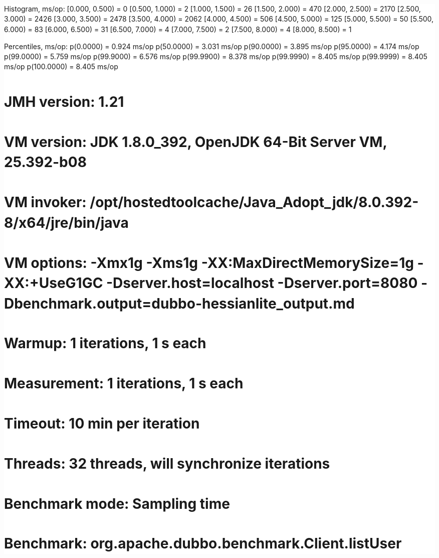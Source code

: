   Histogram, ms/op:
    [0.000, 0.500) = 0 
    [0.500, 1.000) = 2 
    [1.000, 1.500) = 26 
    [1.500, 2.000) = 470 
    [2.000, 2.500) = 2170 
    [2.500, 3.000) = 2426 
    [3.000, 3.500) = 2478 
    [3.500, 4.000) = 2062 
    [4.000, 4.500) = 506 
    [4.500, 5.000) = 125 
    [5.000, 5.500) = 50 
    [5.500, 6.000) = 83 
    [6.000, 6.500) = 31 
    [6.500, 7.000) = 4 
    [7.000, 7.500) = 2 
    [7.500, 8.000) = 4 
    [8.000, 8.500) = 1 

  Percentiles, ms/op:
      p(0.0000) =      0.924 ms/op
     p(50.0000) =      3.031 ms/op
     p(90.0000) =      3.895 ms/op
     p(95.0000) =      4.174 ms/op
     p(99.0000) =      5.759 ms/op
     p(99.9000) =      6.576 ms/op
     p(99.9900) =      8.378 ms/op
     p(99.9990) =      8.405 ms/op
     p(99.9999) =      8.405 ms/op
    p(100.0000) =      8.405 ms/op


# JMH version: 1.21
# VM version: JDK 1.8.0_392, OpenJDK 64-Bit Server VM, 25.392-b08
# VM invoker: /opt/hostedtoolcache/Java_Adopt_jdk/8.0.392-8/x64/jre/bin/java
# VM options: -Xmx1g -Xms1g -XX:MaxDirectMemorySize=1g -XX:+UseG1GC -Dserver.host=localhost -Dserver.port=8080 -Dbenchmark.output=dubbo-hessianlite_output.md
# Warmup: 1 iterations, 1 s each
# Measurement: 1 iterations, 1 s each
# Timeout: 10 min per iteration
# Threads: 32 threads, will synchronize iterations
# Benchmark mode: Sampling time
# Benchmark: org.apache.dubbo.benchmark.Client.listUser
